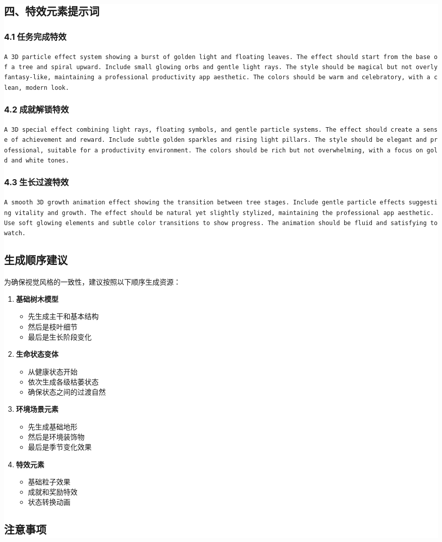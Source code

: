 ## 四、特效元素提示词

### 4.1 任务完成特效
```
A 3D particle effect system showing a burst of golden light and floating leaves. The effect should start from the base of a tree and spiral upward. Include small glowing orbs and gentle light rays. The style should be magical but not overly fantasy-like, maintaining a professional productivity app aesthetic. The colors should be warm and celebratory, with a clean, modern look.
```

### 4.2 成就解锁特效
```
A 3D special effect combining light rays, floating symbols, and gentle particle systems. The effect should create a sense of achievement and reward. Include subtle golden sparkles and rising light pillars. The style should be elegant and professional, suitable for a productivity environment. The colors should be rich but not overwhelming, with a focus on gold and white tones.
```

### 4.3 生长过渡特效
```
A smooth 3D growth animation effect showing the transition between tree stages. Include gentle particle effects suggesting vitality and growth. The effect should be natural yet slightly stylized, maintaining the professional app aesthetic. Use soft glowing elements and subtle color transitions to show progress. The animation should be fluid and satisfying to watch.
```

## 生成顺序建议

为确保视觉风格的一致性，建议按照以下顺序生成资源：

1. **基础树木模型**
   - 先生成主干和基本结构
   - 然后是枝叶细节
   - 最后是生长阶段变化

2. **生命状态变体**
   - 从健康状态开始
   - 依次生成各级枯萎状态
   - 确保状态之间的过渡自然

3. **环境场景元素**
   - 先生成基础地形
   - 然后是环境装饰物
   - 最后是季节变化效果

4. **特效元素**
   - 基础粒子效果
   - 成就和奖励特效
   - 状态转换动画

## 注意事项

